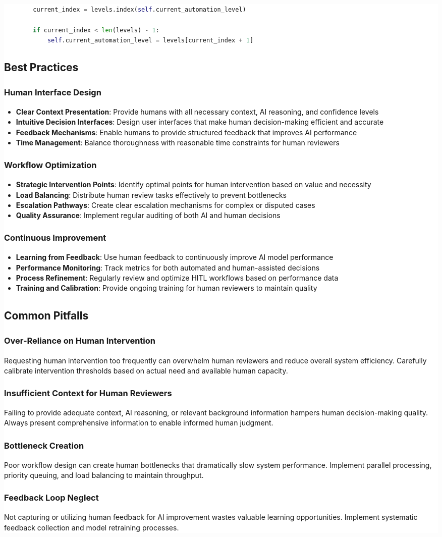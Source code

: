 ```python
        current_index = levels.index(self.current_automation_level)

        if current_index < len(levels) - 1:
            self.current_automation_level = levels[current_index + 1]
```

## Best Practices

### Human Interface Design
- **Clear Context Presentation**: Provide humans with all necessary context, AI reasoning, and confidence levels
- **Intuitive Decision Interfaces**: Design user interfaces that make human decision-making efficient and accurate
- **Feedback Mechanisms**: Enable humans to provide structured feedback that improves AI performance
- **Time Management**: Balance thoroughness with reasonable time constraints for human reviewers

### Workflow Optimization
- **Strategic Intervention Points**: Identify optimal points for human intervention based on value and necessity
- **Load Balancing**: Distribute human review tasks effectively to prevent bottlenecks
- **Escalation Pathways**: Create clear escalation mechanisms for complex or disputed cases
- **Quality Assurance**: Implement regular auditing of both AI and human decisions

### Continuous Improvement
- **Learning from Feedback**: Use human feedback to continuously improve AI model performance
- **Performance Monitoring**: Track metrics for both automated and human-assisted decisions
- **Process Refinement**: Regularly review and optimize HITL workflows based on performance data
- **Training and Calibration**: Provide ongoing training for human reviewers to maintain quality

## Common Pitfalls

### Over-Reliance on Human Intervention
Requesting human intervention too frequently can overwhelm human reviewers and reduce overall system efficiency. Carefully calibrate intervention thresholds based on actual need and available human capacity.

### Insufficient Context for Human Reviewers
Failing to provide adequate context, AI reasoning, or relevant background information hampers human decision-making quality. Always present comprehensive information to enable informed human judgment.

### Bottleneck Creation
Poor workflow design can create human bottlenecks that dramatically slow system performance. Implement parallel processing, priority queuing, and load balancing to maintain throughput.

### Feedback Loop Neglect
Not capturing or utilizing human feedback for AI improvement wastes valuable learning opportunities. Implement systematic feedback collection and model retraining processes.
